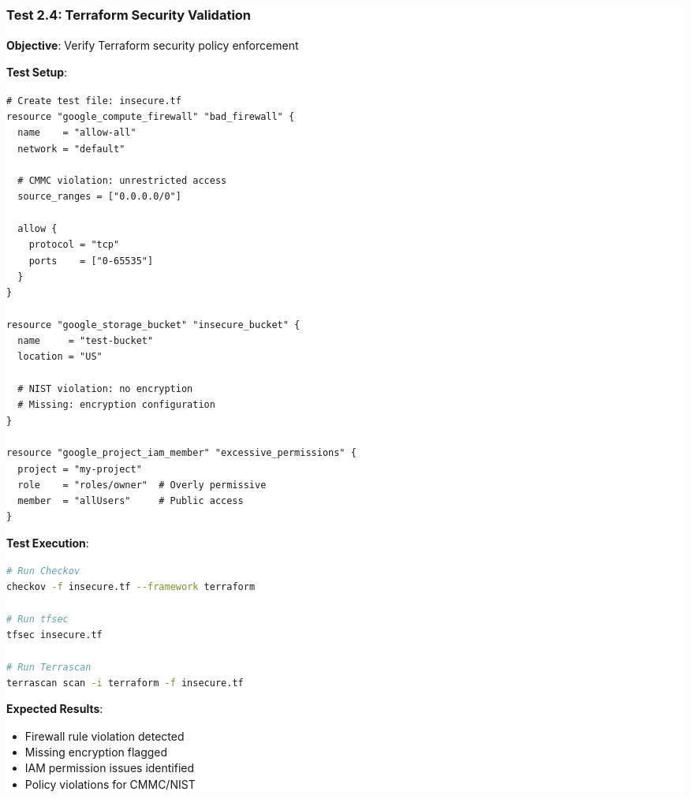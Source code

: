 ### Test 2.4: Terraform Security Validation

**Objective**: Verify Terraform security policy enforcement

**Test Setup**:
```hcl
# Create test file: insecure.tf
resource "google_compute_firewall" "bad_firewall" {
  name    = "allow-all"
  network = "default"

  # CMMC violation: unrestricted access
  source_ranges = ["0.0.0.0/0"]

  allow {
    protocol = "tcp"
    ports    = ["0-65535"]
  }
}

resource "google_storage_bucket" "insecure_bucket" {
  name     = "test-bucket"
  location = "US"

  # NIST violation: no encryption
  # Missing: encryption configuration
}

resource "google_project_iam_member" "excessive_permissions" {
  project = "my-project"
  role    = "roles/owner"  # Overly permissive
  member  = "allUsers"     # Public access
}
```

**Test Execution**:
```bash
# Run Checkov
checkov -f insecure.tf --framework terraform

# Run tfsec
tfsec insecure.tf

# Run Terrascan
terrascan scan -i terraform -f insecure.tf
```

**Expected Results**:
- Firewall rule violation detected
- Missing encryption flagged
- IAM permission issues identified
- Policy violations for CMMC/NIST
